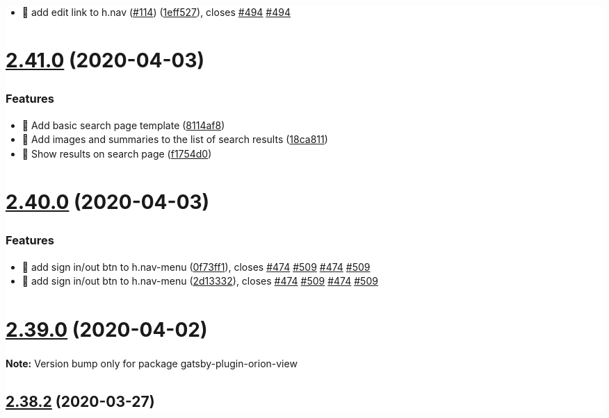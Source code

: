 * 🎸 add edit link to h.nav ([#114](https://github.com/nearform/orion/issues/114)) ([1eff527](https://github.com/nearform/orion/commit/1eff527012fdff1f4e37c192b7d4e179a38d3fd5)), closes [#494](https://github.com/nearform/orion/issues/494) [#494](https://github.com/nearform/orion/issues/494)





# [2.41.0](https://github.com/nearform/orion/compare/v2.40.0...v2.41.0) (2020-04-03)


### Features

* 🎸 Add basic search page template ([8114af8](https://github.com/nearform/orion/commit/8114af833b8063612296bcf6765abe3747c4c67e))
* 🎸 Add images and summaries to the list of search results ([18ca811](https://github.com/nearform/orion/commit/18ca81197a91c118e8d6f15fd5c2ef08e599fc27))
* 🎸 Show results on search page ([f1754d0](https://github.com/nearform/orion/commit/f1754d033872477ba4811020cd2b7a4517ab192c))





# [2.40.0](https://github.com/nearform/orion/compare/v2.39.0...v2.40.0) (2020-04-03)


### Features

* 🎸 add sign in/out btn to h.nav-menu ([0f73ff1](https://github.com/nearform/orion/commit/0f73ff1ced794013e0ced021bfa8164f6416b08d)), closes [#474](https://github.com/nearform/orion/issues/474) [#509](https://github.com/nearform/orion/issues/509) [#474](https://github.com/nearform/orion/issues/474) [#509](https://github.com/nearform/orion/issues/509)
* 🎸 add sign in/out btn to h.nav-menu ([2d13332](https://github.com/nearform/orion/commit/2d133329451025a9c7e549a63e18c68416b829cb)), closes [#474](https://github.com/nearform/orion/issues/474) [#509](https://github.com/nearform/orion/issues/509) [#474](https://github.com/nearform/orion/issues/474) [#509](https://github.com/nearform/orion/issues/509)





# [2.39.0](https://github.com/nearform/orion/compare/v2.38.3...v2.39.0) (2020-04-02)

**Note:** Version bump only for package gatsby-plugin-orion-view





## [2.38.2](https://github.com/nearform/orion/compare/v2.38.1...v2.38.2) (2020-03-27)
